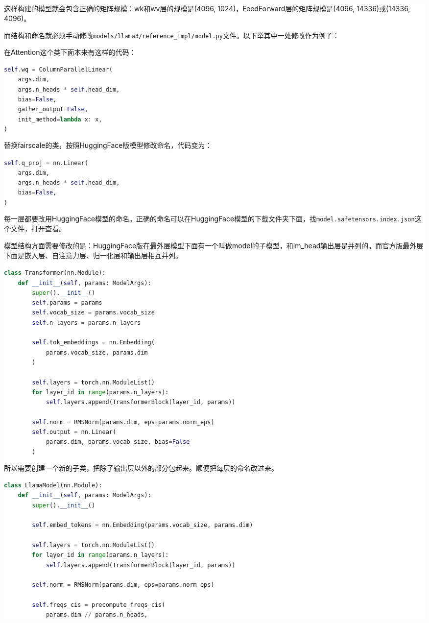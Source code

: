 这样构建的模型就会包含正确的矩阵规模：wk和wv层的规模是(4096, 1024)，FeedForward层的矩阵规模是(4096, 14336)或(14336, 4096)。

而结构和命名就必须手动修改`models/llama3/reference_impl/model.py`文件。以下举其中一处修改作为例子：

在Attention这个类下面本来有这样的代码：

```python
self.wq = ColumnParallelLinear(
    args.dim,
    args.n_heads * self.head_dim,
    bias=False,
    gather_output=False,
    init_method=lambda x: x,
)
```

替换fairscale的类，按照HuggingFace版模型修改命名，代码变为：

```python
self.q_proj = nn.Linear(
    args.dim,
    args.n_heads * self.head_dim,
    bias=False,
)
```

每一层都要改用HuggingFace模型的命名。正确的命名可以在HuggingFace模型的下载文件夹下面，找`model.safetensors.index.json`这个文件，打开查看。

模型结构方面需要修改的是：HuggingFace版在最外层模型下面有一个叫做model的子模型，和lm_head输出层是并列的。而官方版最外层下面是嵌入层、自注意力层、归一化层和输出层相互并列。

```python
class Transformer(nn.Module):
    def __init__(self, params: ModelArgs):
        super().__init__()
        self.params = params
        self.vocab_size = params.vocab_size
        self.n_layers = params.n_layers

        self.tok_embeddings = nn.Embedding(
            params.vocab_size, params.dim
        )

        self.layers = torch.nn.ModuleList()
        for layer_id in range(params.n_layers):
            self.layers.append(TransformerBlock(layer_id, params))

        self.norm = RMSNorm(params.dim, eps=params.norm_eps)
        self.output = nn.Linear(
            params.dim, params.vocab_size, bias=False
        )
```

所以需要创建一个新的子类，把除了输出层以外的部分包起来。顺便把每层的命名改过来。

```python
class LlamaModel(nn.Module):
    def __init__(self, params: ModelArgs):
        super().__init__()

        self.embed_tokens = nn.Embedding(params.vocab_size, params.dim)

        self.layers = torch.nn.ModuleList()
        for layer_id in range(params.n_layers):
            self.layers.append(TransformerBlock(layer_id, params))

        self.norm = RMSNorm(params.dim, eps=params.norm_eps)

        self.freqs_cis = precompute_freqs_cis(
            params.dim // params.n_heads,
```